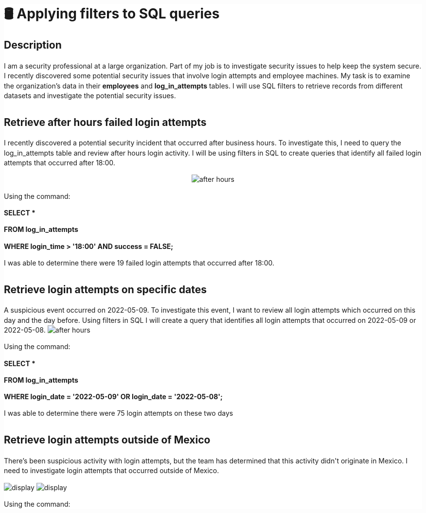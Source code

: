 <h1>🛢️ Applying filters to SQL queries</h1>

<h2>Description</h2>
I am a security professional at a large organization. Part of my job is to investigate security issues to help keep the system secure. I recently discovered some potential security issues that involve login attempts and employee machines.
My task is to examine the organization’s data in their <b>employees</b>  and <b>log_in_attempts</b>  tables. I will use SQL filters to retrieve records from different datasets and investigate the potential security issues.
<br />


<h2>Retrieve after hours failed login attempts</h2>

 I recently discovered a potential security incident that occurred after business hours. To investigate this, I need to query the log_in_attempts table and review after hours login activity. I will be using filters in SQL to create queries that identify all failed login attempts that occurred after 18:00.
<p align="center">
<img src="https://imgur.com/A8O2dtN.png" height="700%" width="70%" alt="after hours"/> 
  
Using the command:

 <b>SELECT *

FROM log_in_attempts

WHERE login_time > '18:00' AND success = FALSE;</b> 

I was able to determine there were 19 failed login attempts that occurred after 18:00.

<h2>Retrieve login attempts on specific dates </h2>
A suspicious event occurred on 2022-05-09. To investigate this event, I want to review all login attempts which occurred on this day and the day before. Using filters in SQL I will create a query that identifies all login attempts that occurred on 2022-05-09 or 2022-05-08.
<img src="https://imgur.com/E6qvFM8.png" height="700%" width="70%" alt="after hours"/> 

Using the command:

<b>SELECT * 

FROM log_in_attempts 

WHERE login_date = '2022-05-09' OR login_date = '2022-05-08'; </b>  

I was able to determine there were 75 login attempts on these two days


<h2>Retrieve login attempts outside of Mexico</h2>

There’s been suspicious activity with login attempts, but the team has determined that this activity didn't originate in Mexico. I need to investigate login attempts that occurred outside of Mexico. 


<img src="https://imgur.com/tkPp0p7.png" height="80%" width="80%" alt="display"/>
<img src="https://imgur.com/FP4T7uk.png" height="40%" width="40%" alt="display"/>

Using the command:

